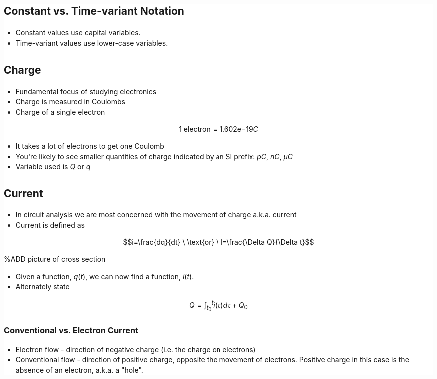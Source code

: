 ## Constant vs. Time-variant Notation

- Constant values use capital variables.
- Time-variant values use lower-case variables.

## Charge

```{index} Charge

```

```{index} Coulombs

```

- Fundamental focus of studying electronics
- Charge is measured in Coulombs
- Charge of a single electron

$$1\ \text{electron}=1.602\mathrm{e}{-19} C$$

- It takes a lot of electrons to get one Coulomb
- You're likely to see smaller quantities of charge indicated by an SI prefix: $pC$, $nC$, $\mu C$
- Variable used is $Q$ or $q$

## Current

```{index} Current

```

```{index} Amperes

```

- In circuit analysis we are most concerned with the movement of charge a.k.a. current
- Current is defined as

$$i=\frac{dq}{dt} \ \text{or} \  I=\frac{\Delta Q}{\Delta t}$$

%ADD picture of cross section

- Given a function, $q(t)$, we can now find a function, $i(t)$.
- Alternately state

$$Q=\int_{t_0}^ti(\tau)d\tau+Q_0$$

### Conventional vs. Electron Current

```{index} Electron Current

```

```{index} Conventional Current

```

- Electron flow - direction of negative charge (i.e. the charge on electrons)
- Conventional flow - direction of positive charge, opposite the movement of electrons. Positive charge in this case is the absence of an electron, a.k.a. a "hole".
